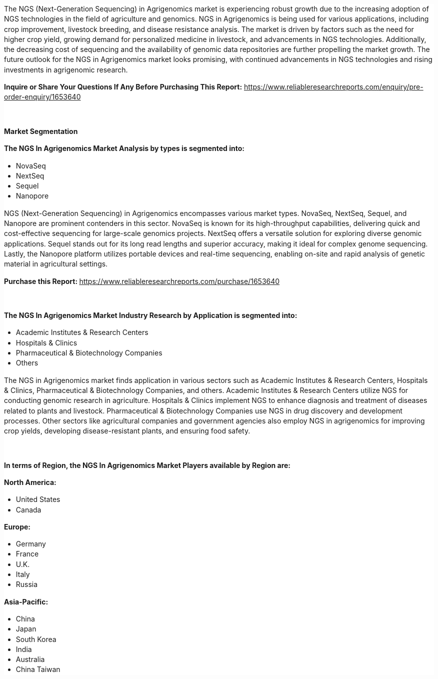 <p><p>The NGS (Next-Generation Sequencing) in Agrigenomics market is experiencing robust growth due to the increasing adoption of NGS technologies in the field of agriculture and genomics. NGS in Agrigenomics is being used for various applications, including crop improvement, livestock breeding, and disease resistance analysis. The market is driven by factors such as the need for higher crop yield, growing demand for personalized medicine in livestock, and advancements in NGS technologies. Additionally, the decreasing cost of sequencing and the availability of genomic data repositories are further propelling the market growth. The future outlook for the NGS in Agrigenomics market looks promising, with continued advancements in NGS technologies and rising investments in agrigenomic research.</p></p>
<p><strong>Inquire or Share Your Questions If Any Before Purchasing This Report:</strong> <a href="https://www.reliableresearchreports.com/enquiry/pre-order-enquiry/1653640">https://www.reliableresearchreports.com/enquiry/pre-order-enquiry/1653640</a></p>
<p>&nbsp;</p>
<p><strong>Market Segmentation</strong></p>
<p><strong>The NGS In Agrigenomics Market Analysis by types is segmented into:</strong></p>
<p><ul><li>NovaSeq</li><li>NextSeq</li><li>Sequel</li><li>Nanopore</li></ul></p>
<p><p>NGS (Next-Generation Sequencing) in Agrigenomics encompasses various market types. NovaSeq, NextSeq, Sequel, and Nanopore are prominent contenders in this sector. NovaSeq is known for its high-throughput capabilities, delivering quick and cost-effective sequencing for large-scale genomics projects. NextSeq offers a versatile solution for exploring diverse genomic applications. Sequel stands out for its long read lengths and superior accuracy, making it ideal for complex genome sequencing. Lastly, the Nanopore platform utilizes portable devices and real-time sequencing, enabling on-site and rapid analysis of genetic material in agricultural settings.</p></p>
<p><strong>Purchase this Report:&nbsp;</strong><a href="https://www.reliableresearchreports.com/purchase/1653640">https://www.reliableresearchreports.com/purchase/1653640</a></p>
<p>&nbsp;</p>
<p><strong>The NGS In Agrigenomics Market Industry Research by Application is segmented into:</strong></p>
<p><ul><li>Academic Institutes & Research Centers</li><li>Hospitals & Clinics</li><li>Pharmaceutical & Biotechnology Companies</li><li>Others</li></ul></p>
<p><p>The NGS in Agrigenomics market finds application in various sectors such as Academic Institutes & Research Centers, Hospitals & Clinics, Pharmaceutical & Biotechnology Companies, and others. Academic Institutes & Research Centers utilize NGS for conducting genomic research in agriculture. Hospitals & Clinics implement NGS to enhance diagnosis and treatment of diseases related to plants and livestock. Pharmaceutical & Biotechnology Companies use NGS in drug discovery and development processes. Other sectors like agricultural companies and government agencies also employ NGS in agrigenomics for improving crop yields, developing disease-resistant plants, and ensuring food safety.</p></p>
<p>&nbsp;</p>
<p><strong>In terms of Region, the NGS In Agrigenomics Market Players available by Region are:</strong></p>
<p>
    <p> <strong> North America: </strong>
        <ul>
            <li>United States</li>
            <li>Canada</li>
        </ul>
        </p> 
    <p> <strong> Europe: </strong>
        <ul>
            <li>Germany</li>
            <li>France</li>
            <li>U.K.</li>
            <li>Italy</li>
            <li>Russia</li>
        </ul>
        </p> 
    <p> <strong> Asia-Pacific: </strong>
        <ul>
            <li>China</li>
            <li>Japan</li>
            <li>South Korea</li>
            <li>India</li>
            <li>Australia</li>
            <li>China Taiwan</li>
